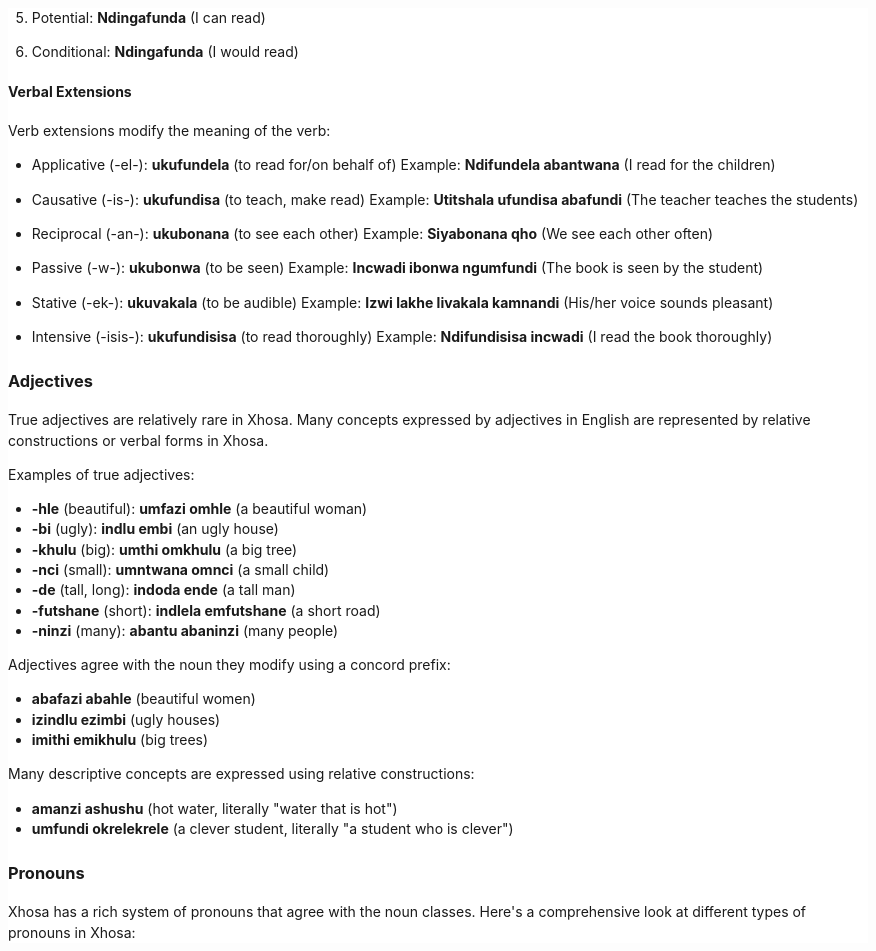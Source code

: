 5. Potential:
   **Ndingafunda** (I can read)

6. Conditional:
   **Ndingafunda** (I would read)

#### Verbal Extensions

Verb extensions modify the meaning of the verb:

- Applicative (-el-): **ukufundela** (to read for/on behalf of)
  Example: **Ndifundela abantwana** (I read for the children)

- Causative (-is-): **ukufundisa** (to teach, make read)
  Example: **Utitshala ufundisa abafundi** (The teacher teaches the students)

- Reciprocal (-an-): **ukubonana** (to see each other)
  Example: **Siyabonana qho** (We see each other often)

- Passive (-w-): **ukubonwa** (to be seen)
  Example: **Incwadi ibonwa ngumfundi** (The book is seen by the student)

- Stative (-ek-): **ukuvakala** (to be audible)
  Example: **Izwi lakhe livakala kamnandi** (His/her voice sounds pleasant)

- Intensive (-isis-): **ukufundisisa** (to read thoroughly)
  Example: **Ndifundisisa incwadi** (I read the book thoroughly)

### Adjectives

True adjectives are relatively rare in Xhosa. Many concepts expressed by adjectives in English are represented by relative constructions or verbal forms in Xhosa.

Examples of true adjectives:
- **-hle** (beautiful): **umfazi omhle** (a beautiful woman)
- **-bi** (ugly): **indlu embi** (an ugly house)
- **-khulu** (big): **umthi omkhulu** (a big tree)
- **-nci** (small): **umntwana omnci** (a small child)
- **-de** (tall, long): **indoda ende** (a tall man)
- **-futshane** (short): **indlela emfutshane** (a short road)
- **-ninzi** (many): **abantu abaninzi** (many people)

Adjectives agree with the noun they modify using a concord prefix:

- **abafazi abahle** (beautiful women)
- **izindlu ezimbi** (ugly houses)
- **imithi emikhulu** (big trees)

Many descriptive concepts are expressed using relative constructions:

- **amanzi ashushu** (hot water, literally "water that is hot")
- **umfundi okrelekrele** (a clever student, literally "a student who is clever")

### Pronouns

Xhosa has a rich system of pronouns that agree with the noun classes. Here's a comprehensive look at different types of pronouns in Xhosa:
